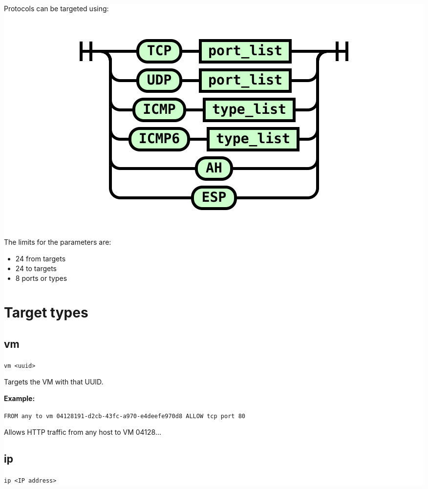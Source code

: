 Protocols can be targeted using:

<p style="text-align: center">
<img alt="Protocol Keywords: TCP, UDP, ICMP, ICMP6, AH, ESP" src="./media/img/protocol.svg" />
</p>



The limits for the parameters are:

* 24 from targets
* 24 to targets
* 8 ports or types


# Target types

## vm

    vm <uuid>

Targets the VM with that UUID.

**Example:**

    FROM any to vm 04128191-d2cb-43fc-a970-e4deefe970d8 ALLOW tcp port 80

Allows HTTP traffic from any host to VM 04128...

## ip

    ip <IP address>
